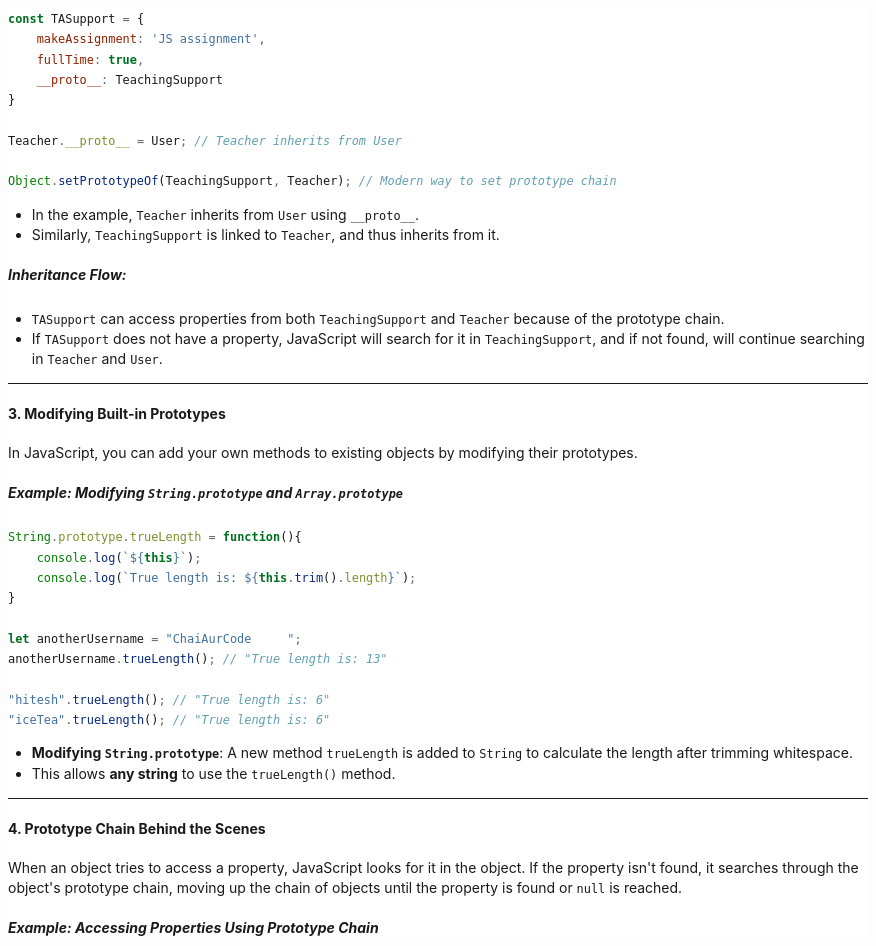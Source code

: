 ```javascript
const TASupport = {
    makeAssignment: 'JS assignment',
    fullTime: true,
    __proto__: TeachingSupport
}

Teacher.__proto__ = User; // Teacher inherits from User

Object.setPrototypeOf(TeachingSupport, Teacher); // Modern way to set prototype chain
```

- In the example, `Teacher` inherits from `User` using `__proto__`.
- Similarly, `TeachingSupport` is linked to `Teacher`, and thus inherits from it.

##### Inheritance Flow:
- `TASupport` can access properties from both `TeachingSupport` and `Teacher` because of the prototype chain.
- If `TASupport` does not have a property, JavaScript will search for it in `TeachingSupport`, and if not found, will continue searching in `Teacher` and `User`.

---

#### 3. **Modifying Built-in Prototypes**
In JavaScript, you can add your own methods to existing objects by modifying their prototypes.

##### Example: Modifying `String.prototype` and `Array.prototype`

```javascript
String.prototype.trueLength = function(){
    console.log(`${this}`);
    console.log(`True length is: ${this.trim().length}`);
}

let anotherUsername = "ChaiAurCode     ";
anotherUsername.trueLength(); // "True length is: 13"

"hitesh".trueLength(); // "True length is: 6"
"iceTea".trueLength(); // "True length is: 6"
```

- **Modifying `String.prototype`**: A new method `trueLength` is added to `String` to calculate the length after trimming whitespace.
- This allows **any string** to use the `trueLength()` method.

---

#### 4. **Prototype Chain Behind the Scenes**
When an object tries to access a property, JavaScript looks for it in the object. If the property isn't found, it searches through the object's prototype chain, moving up the chain of objects until the property is found or `null` is reached.

##### Example: Accessing Properties Using Prototype Chain
